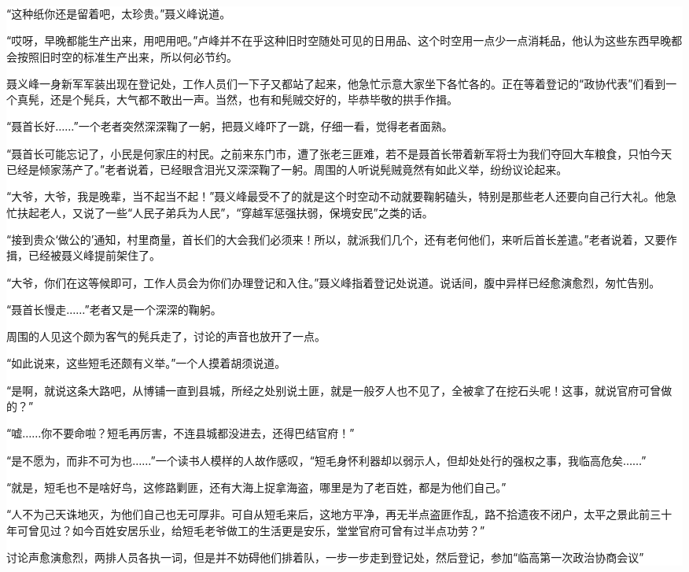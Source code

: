 “这种纸你还是留着吧，太珍贵。”聂义峰说道。

“哎呀，早晚都能生产出来，用吧用吧。”卢峰并不在乎这种旧时空随处可见的日用品、这个时空用一点少一点消耗品，他认为这些东西早晚都会按照旧时空的标准生产出来，所以何必节约。

聂义峰一身新军军装出现在登记处，工作人员们一下子又都站了起来，他急忙示意大家坐下各忙各的。正在等着登记的“政协代表”们看到一个真髡，还是个髡兵，大气都不敢出一声。当然，也有和髡贼交好的，毕恭毕敬的拱手作揖。

“聂首长好……”一个老者突然深深鞠了一躬，把聂义峰吓了一跳，仔细一看，觉得老者面熟。

“聂首长可能忘记了，小民是何家庄的村民。之前来东门市，遭了张老三匪难，若不是聂首长带着新军将士为我们夺回大车粮食，只怕今天已经是倾家荡产了。”老者说着，已经眼含泪光又深深鞠了一躬。周围的人听说髡贼竟然有如此义举，纷纷议论起来。

“大爷，大爷，我是晚辈，当不起当不起！”聂义峰最受不了的就是这个时空动不动就要鞠躬磕头，特别是那些老人还要向自己行大礼。他急忙扶起老人，又说了一些“人民子弟兵为人民”，“穿越军惩强扶弱，保境安民”之类的话。

“接到贵众‘做公的’通知，村里商量，首长们的大会我们必须来！所以，就派我们几个，还有老何他们，来听后首长差遣。”老者说着，又要作揖，已经被聂义峰提前架住了。

“大爷，你们在这等候即可，工作人员会为你们办理登记和入住。”聂义峰指着登记处说道。说话间，腹中异样已经愈演愈烈，匆忙告别。

“聂首长慢走……”老者又是一个深深的鞠躬。

周围的人见这个颇为客气的髡兵走了，讨论的声音也放开了一点。

“如此说来，这些短毛还颇有义举。”一个人摸着胡须说道。

“是啊，就说这条大路吧，从博铺一直到县城，所经之处别说土匪，就是一般歹人也不见了，全被拿了在挖石头呢！这事，就说官府可曾做的？”

“嘘……你不要命啦？短毛再厉害，不连县城都没进去，还得巴结官府！”

“是不愿为，而非不可为也……”一个读书人模样的人故作感叹，“短毛身怀利器却以弱示人，但却处处行的强权之事，我临高危矣……”

“就是，短毛也不是啥好鸟，这修路剿匪，还有大海上捉拿海盗，哪里是为了老百姓，都是为他们自己。”

“人不为己天诛地灭，为他们自己也无可厚非。可自从短毛来后，这地方平净，再无半点盗匪作乱，路不拾遗夜不闭户，太平之景此前三十年可曾见过？如今百姓安居乐业，给短毛老爷做工的生活更是安乐，堂堂官府可曾有过半点功劳？”

讨论声愈演愈烈，两排人员各执一词，但是并不妨碍他们排着队，一步一步走到登记处，然后登记，参加“临高第一次政治协商会议”
